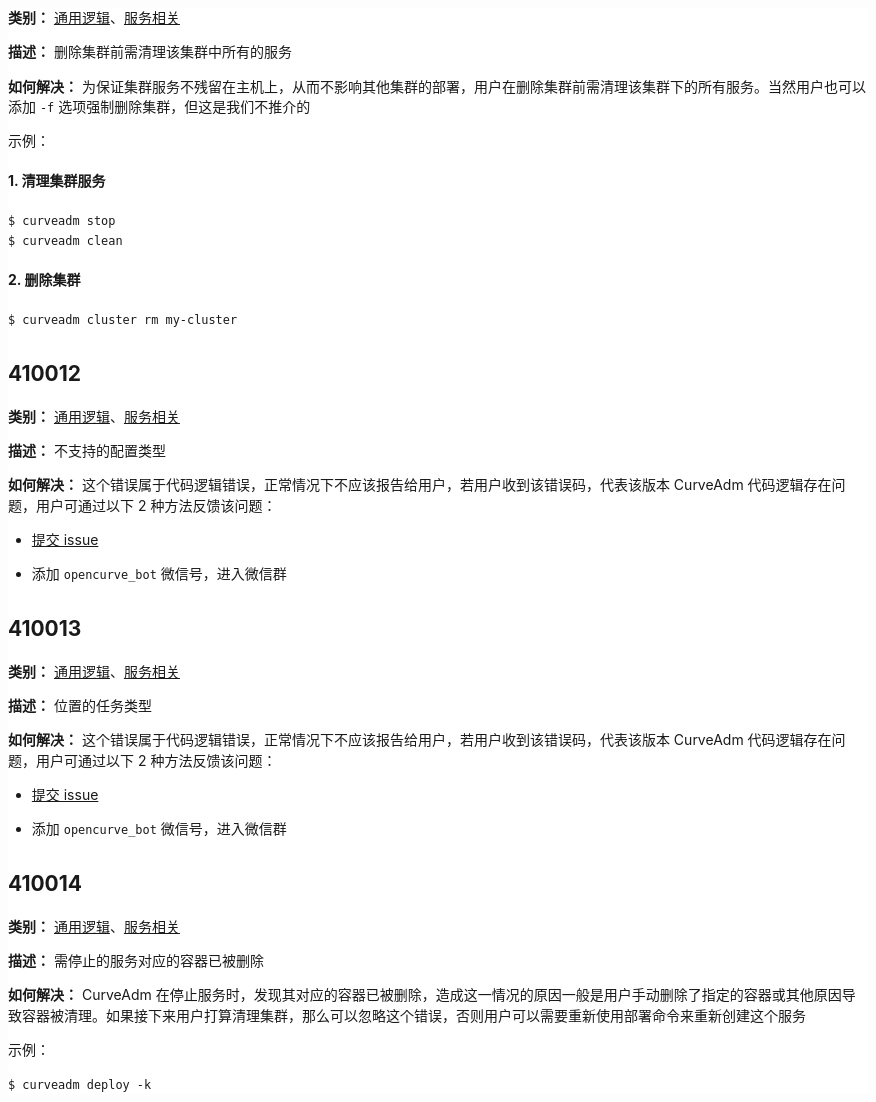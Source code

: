 **类别：** [通用逻辑][common-logic]、[服务相关][service-logic]

**描述：** 删除集群前需清理该集群中所有的服务

**如何解决：** 为保证集群服务不残留在主机上，从而不影响其他集群的部署，用户在删除集群前需清理该集群下的所有服务。当然用户也可以添加 `-f` 选项强制删除集群，但这是我们不推介的

示例：

#### 1. 清理集群服务
```shell
$ curveadm stop
$ curveadm clean
```

#### 2. 删除集群

```shell
$ curveadm cluster rm my-cluster
```

## 410012

**类别：** [通用逻辑][common-logic]、[服务相关][service-logic]

**描述：** 不支持的配置类型

**如何解决：** 这个错误属于代码逻辑错误，正常情况下不应该报告给用户，若用户收到该错误码，代表该版本 CurveAdm 代码逻辑存在问题，用户可通过以下 2 种方法反馈该问题：

* [提交 issue][issue]

* 添加 `opencurve_bot` 微信号，进入微信群



## 410013

**类别：** [通用逻辑][common-logic]、[服务相关][service-logic]

**描述：** 位置的任务类型

**如何解决：** 这个错误属于代码逻辑错误，正常情况下不应该报告给用户，若用户收到该错误码，代表该版本 CurveAdm 代码逻辑存在问题，用户可通过以下 2 种方法反馈该问题：

* [提交 issue][issue]

* 添加 `opencurve_bot` 微信号，进入微信群




## 410014

**类别：** [通用逻辑][common-logic]、[服务相关][service-logic]

**描述：** 需停止的服务对应的容器已被删除

**如何解决：** CurveAdm 在停止服务时，发现其对应的容器已被删除，造成这一情况的原因一般是用户手动删除了指定的容器或其他原因导致容器被清理。如果接下来用户打算清理集群，那么可以忽略这个错误，否则用户可以需要重新使用部署命令来重新创建这个服务

示例：

```shell
$ curveadm deploy -k
```


[init]: https://github.com/opencurve/curveadm/wiki/errno#主类
[database]: https://github.com/opencurve/curveadm/wiki/errno#主类
[command-options]: https://github.com/opencurve/curveadm/wiki/errno#主类
[configure]: https://github.com/opencurve/curveadm/wiki/errno#主类
[common-logic]: https://github.com/opencurve/curveadm/wiki/errno#主类
[execute-command]:  https://github.com/opencurve/curveadm/wiki/errno#主类
[cluster-options]: https://github.com/opencurve/curveadm/wiki/errno#子类
[client-common-options]:  https://github.com/opencurve/curveadm/wiki/errno#子类
[curvebs-client-options]:  https://github.com/opencurve/curveadm/wiki/errno#子类
[curvefs-client-options]:  https://github.com/opencurve/curveadm/wiki/errno#子类
[playground-options]: https://github.com/opencurve/curveadm/wiki/errno#子类
[configure-common]: https://github.com/opencurve/curveadm/wiki/errno#子类
[curveadm-configure]: https://github.com/opencurve/curveadm/wiki/errno#子类
[hosts-configure]: https://github.com/opencurve/curveadm/wiki/errno#子类
[topology-configure]: https://github.com/opencurve/curveadm/wiki/errno#子类
[format-configure]: https://github.com/opencurve/curveadm/wiki/errno#子类
[client-configure]: https://github.com/opencurve/curveadm/wiki/errno#子类
[hosts-logic]:  https://github.com/opencurve/curveadm/wiki/errno#子类
[service-logic]: https://github.com/opencurve/curveadm/wiki/errno#子类
[curvefs-client-logic]: https://github.com/opencurve/curveadm/wiki/errno#子类
[curvebs-client-logic]: https://github.com/opencurve/curveadm/wiki/errno#子类
[polarfs-logic]: https://github.com/opencurve/curveadm/wiki/errno#子类
[playground-logic]: https://github.com/opencurve/curveadm/wiki/errno#子类
[topology-precheck]: https://github.com/opencurve/curveadm/wiki/errno#子类
[ssh-precheck]: https://github.com/opencurve/curveadm/wiki/errno#子类
[permission-precheck]: https://github.com/opencurve/curveadm/wiki/errno#子类
[kernel-precheck]: https://github.com/opencurve/curveadm/wiki/errno#子类
[network-precheck]: https://github.com/opencurve/curveadm/wiki/errno#子类
[date-precheck]: https://github.com/opencurve/curveadm/wiki/errno#子类
[service-precheck]: https://github.com/opencurve/curveadm/wiki/errno#子类
[command-common]: https://github.com/opencurve/curveadm/wiki/errno#子类
[others-command]: https://github.com/opencurve/curveadm/wiki/errno#子类
[docker-command]:  https://github.com/opencurve/curveadm/wiki/errno#子类
[ssh-connection]:  https://github.com/opencurve/curveadm/wiki/errno#子类
[shell-command]:  https://github.com/opencurve/curveadm/wiki/errno#子类
[database-common-solution]: https://github.com/opencurve/curveadm/wiki/errno#数据库类错误码
[insatall-directory]: https://github.com/opencurve/curveadm/wiki/overview#安装目录
[precheck]: https://github.com/opencurve/curveadm/wiki/precheck
[clean-cluster]: https://github.com/opencurve/curveadm/wiki/maintain-curve#清理集群
[map]: https://github.com/opencurve/curveadm/wiki/curvebs-client-deployment#第-4-步映射-curvebs-卷
[mount]: https://github.com/opencurve/curveadm/wiki/curvefs-client-deployment#第-4-步挂载-curvefs-文件系统
[variable]: https://github.com/opencurve/curveadm/wiki/topology#变量
[curveadm-configure-file]: https://github.com/opencurve/curveadm/wiki/install-curveadm#curveadm-配置文件
[hosts]: https://github.com/opencurve/curveadm/wiki/hosts
[topology]: https://github.com/opencurve/curveadm/wiki/topology
[replicas]: https://github.com/opencurve/curveadm/wiki/topology#replicas
[scale-curve]: https://github.com/opencurve/curveadm/wiki/scale-curve
[migrate-curve]: https://github.com/opencurve/curveadm/wiki/migrate-curve
[format-disk]: https://github.com/opencurve/curveadm/wiki/curvebs-cluster-deployment#第-4-步格式化磁盘
[curvebs-client-configure]: https://github.com/opencurve/curveadm/wiki/curvebs-client-deployment#第-3-步准备客户端配置文件
[curvefs-client-configure]: https://github.com/opencurve/curveadm/wiki/curvefs-client-deployment#第-3-步准备客户端配置文件
[add-and-checkout]: https://github.com/opencurve/curveadm/wiki/curvebs-cluster-deployment#第-6-步添加集群并切换集群
[umap]: https://github.com/opencurve/curveadm/wiki/curvebs-client-deployment#其他取消-curvebs-卷映射
[umount]: https://github.com/opencurve/curveadm/wiki/curvefs-client-deployment#其他卸载文件系统
[chunkfilepool]: https://github.com/opencurve/curve/blob/master/docs/cn/chunkserver_design.md#224-chunkfilepool
[config-template]: https://github.com/opencurve/curveadm/tree/master/configs
[execute-command-common-solution]: https://github.com/opencurve/curveadm/wiki/errno#命令执行类错误码
[start-docker-daemon]: https://yeasy.gitbook.io/docker_practice/install/ubuntu#qi-dong-docker
[issue]: https://github.com/opencurve/curveadm/issues
[topology]: https://github.com/opencurve/curveadm/wiki/topology
[install-requirements]: https://github.com/opencurve/curveadm/wiki/install-curveadm#安装依赖
[important-configure]: https://github.com/opencurve/curveadm/wiki/topology#curvebs-重要配置项
[curvebs-important-configure]: https://github.com/opencurve/curveadm/wiki/topology#curvebs-重要配置项
[curvefs-important-configure]: https://github.com/opencurve/curveadm/wiki/topology#curvefs-重要配置项
